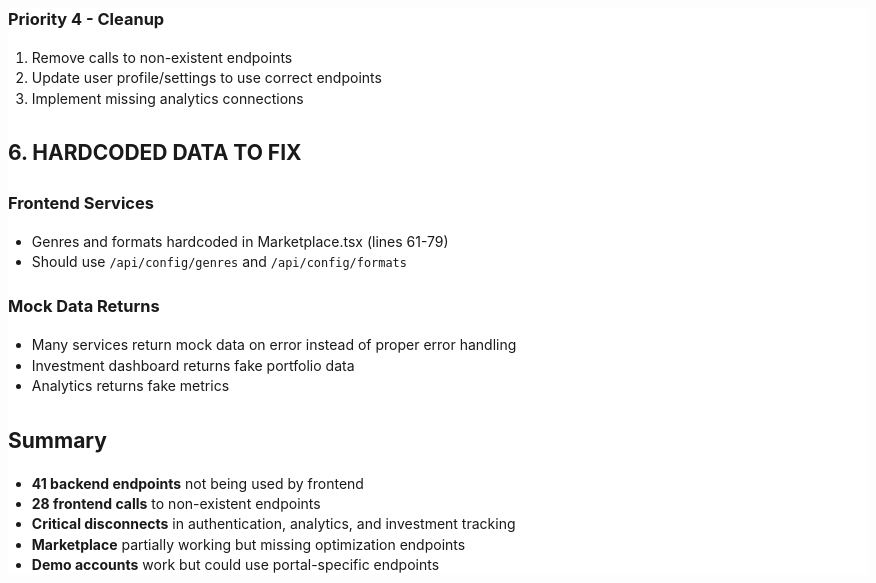 ### Priority 4 - Cleanup
1. Remove calls to non-existent endpoints
2. Update user profile/settings to use correct endpoints
3. Implement missing analytics connections

## 6. HARDCODED DATA TO FIX

### Frontend Services
- Genres and formats hardcoded in Marketplace.tsx (lines 61-79)
- Should use `/api/config/genres` and `/api/config/formats`

### Mock Data Returns
- Many services return mock data on error instead of proper error handling
- Investment dashboard returns fake portfolio data
- Analytics returns fake metrics

## Summary

- **41 backend endpoints** not being used by frontend
- **28 frontend calls** to non-existent endpoints
- **Critical disconnects** in authentication, analytics, and investment tracking
- **Marketplace** partially working but missing optimization endpoints
- **Demo accounts** work but could use portal-specific endpoints